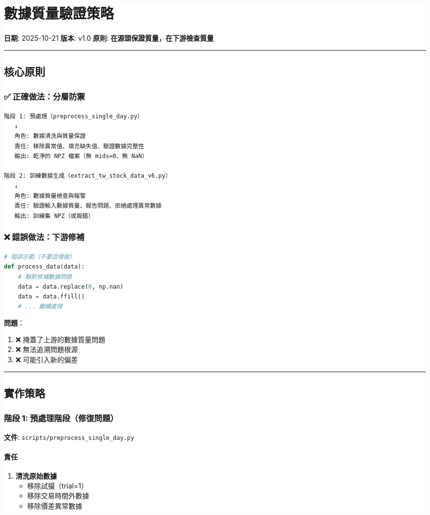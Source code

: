 # 數據質量驗證策略

**日期**: 2025-10-21
**版本**: v1.0
**原則**: **在源頭保證質量，在下游檢查質量**

---

## 核心原則

### ✅ 正確做法：分層防禦

```
階段 1: 預處理（preprocess_single_day.py）
   ↓
   角色: 數據清洗與質量保證
   責任: 移除異常值、填充缺失值、驗證數據完整性
   輸出: 乾淨的 NPZ 檔案（無 mids=0、無 NaN）

階段 2: 訓練數據生成（extract_tw_stock_data_v6.py）
   ↓
   角色: 數據質量檢查與報警
   責任: 驗證輸入數據質量、報告問題、拒絕處理異常數據
   輸出: 訓練集 NPZ（或報錯）
```

### ❌ 錯誤做法：下游修補

```python
# 錯誤示範（不要這樣做）
def process_data(data):
    # 靜默修補數據問題
    data = data.replace(0, np.nan)
    data = data.ffill()
    # ... 繼續處理
```

**問題**：
1. ❌ 掩蓋了上游的數據質量問題
2. ❌ 無法追溯問題根源
3. ❌ 可能引入新的偏差

---

## 實作策略

### 階段 1: 預處理階段（修復問題）

**文件**: `scripts/preprocess_single_day.py`

#### 責任
1. **清洗原始數據**
   - 移除試撮（trial=1）
   - 移除交易時間外數據
   - 移除價差異常數據
